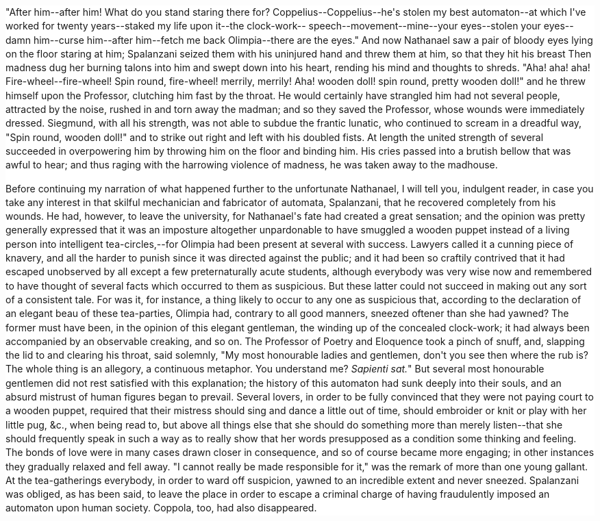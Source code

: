 "After him--after him! What do you stand staring there for? Coppelius--Coppelius--he's stolen my best automaton--at which I've worked for twenty years--staked my life upon it--the clock-work-- speech--movement--mine--your eyes--stolen your eyes--damn him--curse him--after him--fetch me back Olimpia--there are the eyes." And now Nathanael saw a pair of bloody eyes lying on the floor staring at him; Spalanzani seized them with his uninjured hand and threw them at him, so that they hit his breast Then madness dug her burning talons into him and swept down into his heart, rending his mind and thoughts to shreds. "Aha! aha! aha! Fire-wheel--fire-wheel! Spin round, fire-wheel! merrily, merrily! Aha! wooden doll! spin round, pretty wooden doll!" and he threw himself upon the Professor, clutching him fast by the throat. He would certainly have strangled him had not several people, attracted by the noise, rushed in and torn away the madman; and so they saved the Professor, whose wounds were immediately dressed. Siegmund, with all his strength, was not able to subdue the frantic lunatic, who continued to scream in a dreadful way, "Spin round, wooden doll!" and to strike out right and left with his doubled fists. At length the united strength of several succeeded in overpowering him by throwing him on the floor and binding him. His cries passed into a brutish bellow that was awful to hear; and thus raging with the harrowing violence of madness, he was taken away to the madhouse.

Before continuing my narration of what happened further to the unfortunate Nathanael, I will tell you, indulgent reader, in case you take any interest in that skilful mechanician and fabricator of automata, Spalanzani, that he recovered completely from his wounds. He had, however, to leave the university, for Nathanael's fate had created a great sensation; and the opinion was pretty generally expressed that it was an imposture altogether unpardonable to have smuggled a wooden puppet instead of a living person into intelligent tea-circles,--for Olimpia had been present at several with success. Lawyers called it a cunning piece of knavery, and all the harder to punish since it was directed against the public; and it had been so craftily contrived that it had escaped unobserved by all except a few preternaturally acute students, although everybody was very wise now and remembered to have thought of several facts which occurred to them as suspicious. But these latter could not succeed in making out any sort of a consistent tale. For was it, for instance, a thing likely to occur to any one as suspicious that, according to the declaration of an elegant beau of these tea-parties, Olimpia had, contrary to all good manners, sneezed oftener than she had yawned? The former must have been, in the opinion of this elegant gentleman, the winding up of the concealed clock-work; it had always been accompanied by an observable creaking, and so on. The Professor of Poetry and Eloquence took a pinch of snuff, and, slapping the lid to and clearing his throat, said solemnly, "My most honourable ladies and gentlemen, don't you see then where the rub is? The whole thing is an allegory, a continuous metaphor. You understand me? _Sapienti sat._" But several most honourable gentlemen did not rest satisfied with this explanation; the history of this automaton had sunk deeply into their souls, and an absurd mistrust of human figures began to prevail. Several lovers, in order to be fully convinced that they were not paying court to a wooden puppet, required that their mistress should sing and dance a little out of time, should embroider or knit or play with her little pug, &amp;c., when being read to, but above all things else that she should do something more than merely listen--that she should frequently speak in such a way as to really show that her words presupposed as a condition some thinking and feeling. The bonds of love were in many cases drawn closer in consequence, and so of course became more engaging; in other instances they gradually relaxed and fell away. "I cannot really be made responsible for it," was the remark of more than one young gallant. At the tea-gatherings everybody, in order to ward off suspicion, yawned to an incredible extent and never sneezed. Spalanzani was obliged, as has been said, to leave the place in order to escape a criminal charge of having fraudulently imposed an automaton upon human society. Coppola, too, had also disappeared.
